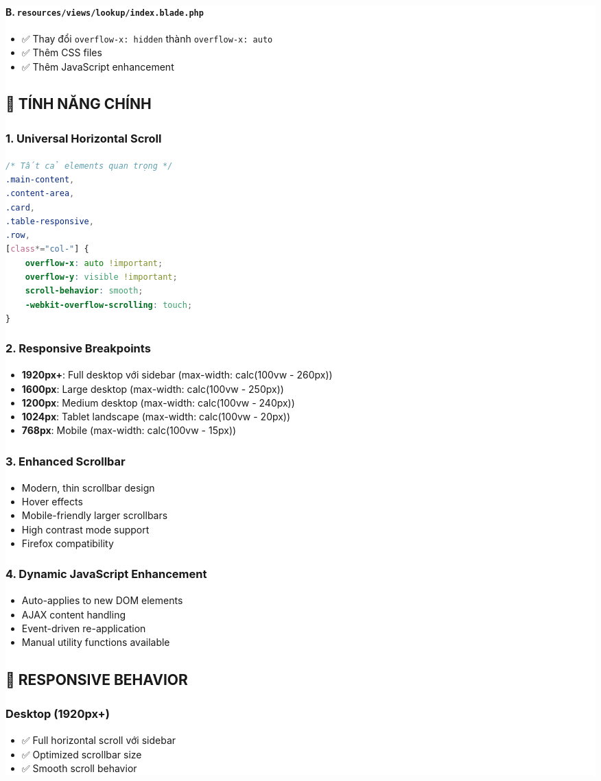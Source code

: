 #### B. `resources/views/lookup/index.blade.php`
- ✅ Thay đổi `overflow-x: hidden` thành `overflow-x: auto`
- ✅ Thêm CSS files
- ✅ Thêm JavaScript enhancement

## 🎨 TÍNH NĂNG CHÍNH

### 1. **Universal Horizontal Scroll**
```css
/* Tất cả elements quan trọng */
.main-content,
.content-area,
.card,
.table-responsive,
.row,
[class*="col-"] {
    overflow-x: auto !important;
    overflow-y: visible !important;
    scroll-behavior: smooth;
    -webkit-overflow-scrolling: touch;
}
```

### 2. **Responsive Breakpoints**
- **1920px+**: Full desktop với sidebar (max-width: calc(100vw - 260px))
- **1600px**: Large desktop (max-width: calc(100vw - 250px))
- **1200px**: Medium desktop (max-width: calc(100vw - 240px))
- **1024px**: Tablet landscape (max-width: calc(100vw - 20px))
- **768px**: Mobile (max-width: calc(100vw - 15px))

### 3. **Enhanced Scrollbar**
- Modern, thin scrollbar design
- Hover effects
- Mobile-friendly larger scrollbars
- High contrast mode support
- Firefox compatibility

### 4. **Dynamic JavaScript Enhancement**
- Auto-applies to new DOM elements
- AJAX content handling
- Event-driven re-application
- Manual utility functions available

## 📱 RESPONSIVE BEHAVIOR

### Desktop (1920px+)
- ✅ Full horizontal scroll với sidebar
- ✅ Optimized scrollbar size
- ✅ Smooth scroll behavior
